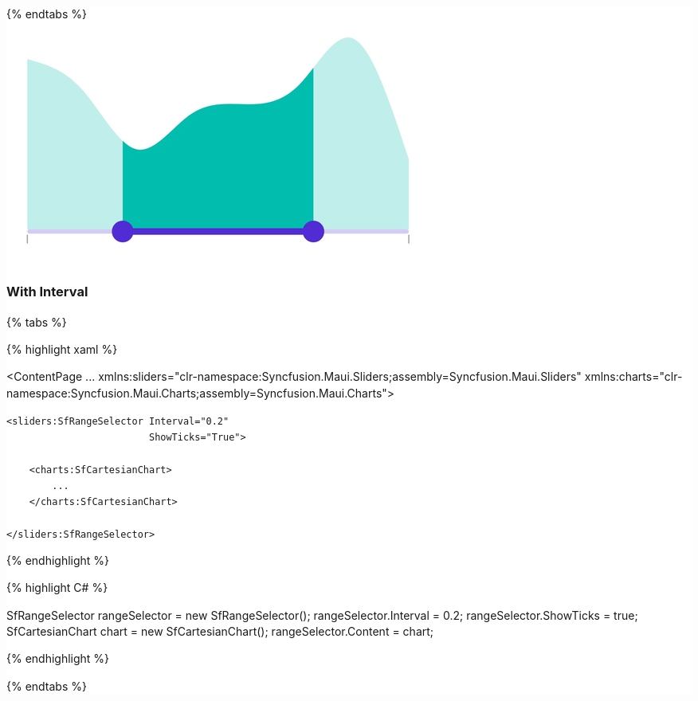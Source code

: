 {% endtabs %}

![RangeSelector ticks](images/ticks/show-ticks-without-interval.png)

### With Interval

{% tabs %}

{% highlight xaml %}

<ContentPage 
             ...
             xmlns:sliders="clr-namespace:Syncfusion.Maui.Sliders;assembly=Syncfusion.Maui.Sliders"
             xmlns:charts="clr-namespace:Syncfusion.Maui.Charts;assembly=Syncfusion.Maui.Charts">
    
    <sliders:SfRangeSelector Interval="0.2"  
                             ShowTicks="True">
        
        <charts:SfCartesianChart>
            ...
        </charts:SfCartesianChart>
    
    </sliders:SfRangeSelector>
</ContentPage>

{% endhighlight %}

{% highlight C# %}

SfRangeSelector rangeSelector = new SfRangeSelector();
rangeSelector.Interval = 0.2;
rangeSelector.ShowTicks = true;
SfCartesianChart chart = new SfCartesianChart();
rangeSelector.Content = chart;

{% endhighlight %}

{% endtabs %}
